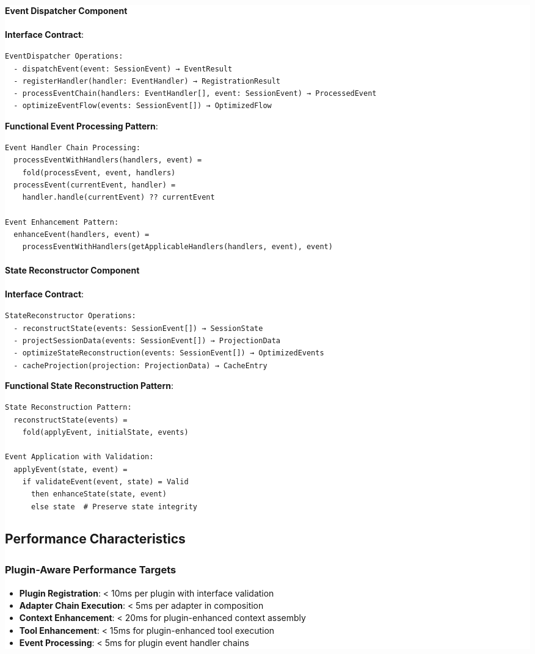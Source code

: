 #### Event Dispatcher Component

**Interface Contract**:
```
EventDispatcher Operations:
  - dispatchEvent(event: SessionEvent) → EventResult
  - registerHandler(handler: EventHandler) → RegistrationResult
  - processEventChain(handlers: EventHandler[], event: SessionEvent) → ProcessedEvent
  - optimizeEventFlow(events: SessionEvent[]) → OptimizedFlow
```

**Functional Event Processing Pattern**:
```
Event Handler Chain Processing:
  processEventWithHandlers(handlers, event) = 
    fold(processEvent, event, handlers)
  processEvent(currentEvent, handler) = 
    handler.handle(currentEvent) ?? currentEvent

Event Enhancement Pattern:
  enhanceEvent(handlers, event) = 
    processEventWithHandlers(getApplicableHandlers(handlers, event), event)
```

#### State Reconstructor Component

**Interface Contract**:
```
StateReconstructor Operations:
  - reconstructState(events: SessionEvent[]) → SessionState
  - projectSessionData(events: SessionEvent[]) → ProjectionData
  - optimizeStateReconstruction(events: SessionEvent[]) → OptimizedEvents
  - cacheProjection(projection: ProjectionData) → CacheEntry
```

**Functional State Reconstruction Pattern**:
```
State Reconstruction Pattern:
  reconstructState(events) = 
    fold(applyEvent, initialState, events)

Event Application with Validation:
  applyEvent(state, event) = 
    if validateEvent(event, state) = Valid 
      then enhanceState(state, event)
      else state  # Preserve state integrity
```

## Performance Characteristics

### Plugin-Aware Performance Targets
- **Plugin Registration**: < 10ms per plugin with interface validation
- **Adapter Chain Execution**: < 5ms per adapter in composition
- **Context Enhancement**: < 20ms for plugin-enhanced context assembly
- **Tool Enhancement**: < 15ms for plugin-enhanced tool execution
- **Event Processing**: < 5ms for plugin event handler chains
